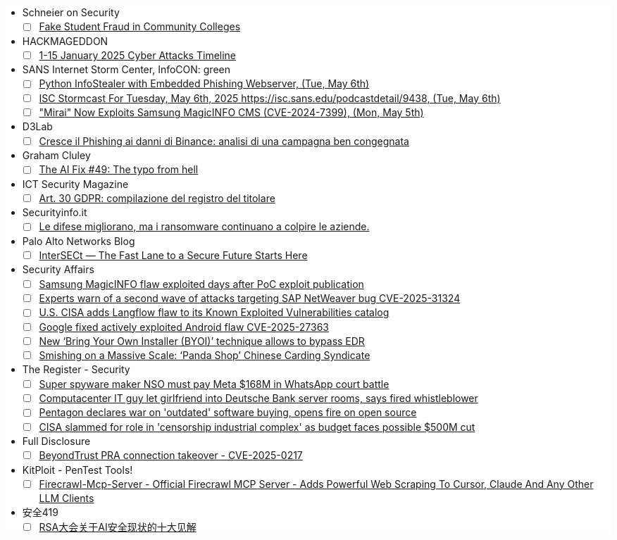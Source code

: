 - Schneier on Security
  - [ ] [Fake Student Fraud in Community Colleges](https://www.schneier.com/blog/archives/2025/05/fake-student-fraud-in-community-colleges.html)
- HACKMAGEDDON
  - [ ] [1-15 January 2025 Cyber Attacks Timeline](https://www.hackmageddon.com/2025/05/06/1-15-january-2025-cyber-attacks-timeline/)
- SANS Internet Storm Center, InfoCON: green
  - [ ] [Python InfoStealer with Embedded Phishing Webserver, (Tue, May 6th)](https://isc.sans.edu/diary/rss/31924)
  - [ ] [ISC Stormcast For Tuesday, May 6th, 2025 https://isc.sans.edu/podcastdetail/9438, (Tue, May 6th)](https://isc.sans.edu/diary/rss/31922)
  - [ ] ["Mirai" Now Exploits Samsung MagicINFO CMS (CVE-2024-7399), (Mon, May 5th)](https://isc.sans.edu/diary/rss/31920)
- D3Lab
  - [ ] [Cresce il Phishing ai danni di Binance: analisi di una campagna ben congegnata](https://www.d3lab.net/cresce-il-phishing-ai-danni-di-binance-analisi-di-una-campagna-ben-congegnata/)
- Graham Cluley
  - [ ] [The AI Fix #49: The typo from hell](https://grahamcluley.com/the-ai-fix-49/)
- ICT Security Magazine
  - [ ] [Art. 30 GDPR: compilazione del registro del titolare](https://www.ictsecuritymagazine.com/articoli/titolare-gdpr/)
- Securityinfo.it
  - [ ] [Le difese migliorano, ma i ransomware continuano a colpire le aziende.](https://www.securityinfo.it/2025/05/06/le-difese-migliorano-ma-i-ransomware-continuano-a-colpire-le-aziende-il-report-veeam/?utm_source=rss&utm_medium=rss&utm_campaign=le-difese-migliorano-ma-i-ransomware-continuano-a-colpire-le-aziende-il-report-veeam)
- Palo Alto Networks Blog
  - [ ] [InterSECt — The Fast Lane to a Secure Future Starts Here](https://www.paloaltonetworks.com/blog/2025/05/intersect-fast-lane-secure-future-starts-here/)
- Security Affairs
  - [ ] [Samsung MagicINFO flaw exploited days after PoC exploit publication](https://securityaffairs.com/177529/hacking/samsung-magicinfo-vulnerability-exploited-after-poc-publication.html)
  - [ ] [Experts warn of a second wave of attacks targeting SAP NetWeaver bug CVE-2025-31324](https://securityaffairs.com/177522/hacking/experts-warn-of-a-second-wave-of-attacks-targeting-sap-netweaver-bug-cve-2025-31324.html)
  - [ ] [U.S. CISA adds Langflow flaw to its Known Exploited Vulnerabilities catalog](https://securityaffairs.com/177481/hacking/u-s-cisa-adds-langflow-flaw-to-its-known-exploited-vulnerabilities-catalog.html)
  - [ ] [Google fixed actively exploited Android flaw CVE-2025-27363](https://securityaffairs.com/177514/mobile-2/google-fixed-actively-exploited-android-flaw-cve-2025-27363.html)
  - [ ] [New ‘Bring Your Own Installer (BYOI)’ technique allows to bypass EDR](https://securityaffairs.com/177494/hacking/new-bring-your-own-installer-byoi-technique-allows-to-bypass-edr.html)
  - [ ] [Smishing on a Massive Scale: ‘Panda Shop’ Chinese Carding Syndicate](https://securityaffairs.com/177502/cyber-crime/smishing-on-a-massive-scale-panda-shop-chinese-carding-syndicate.html)
- The Register - Security
  - [ ] [Super spyware maker NSO must pay Meta $168M in WhatsApp court battle](https://go.theregister.com/feed/www.theregister.com/2025/05/06/nso_group_meta_verdict/)
  - [ ] [Computacenter IT guy let girlfriend into Deutsche Bank server rooms, says fired whistleblower](https://go.theregister.com/feed/www.theregister.com/2025/05/06/computacenter_deutsche_bank_whistleblower/)
  - [ ] [Pentagon declares war on 'outdated' software buying, opens fire on open source](https://go.theregister.com/feed/www.theregister.com/2025/05/06/us_dod_software_procurement/)
  - [ ] [CISA slammed for role in 'censorship industrial complex' as budget faces possible $500M cut](https://go.theregister.com/feed/www.theregister.com/2025/05/06/cisa_budget_cuts/)
- Full Disclosure
  - [ ] [BeyondTrust PRA connection takeover - CVE-2025-0217](https://seclists.org/fulldisclosure/2025/May/1)
- KitPloit - PenTest Tools!
  - [ ] [Firecrawl-Mcp-Server - Official Firecrawl MCP Server - Adds Powerful Web Scraping To Cursor, Claude And Any Other LLM Clients](http://www.kitploit.com/2025/05/firecrawl-mcp-server-official-firecrawl.html)
- 安全419
  - [ ] [RSA大会关于AI安全现状的十大见解](https://mp.weixin.qq.com/s?__biz=MzUyMDQ4OTkyMg==&mid=2247547610&idx=1&sn=c6080301918c9c3da6e6f252f538905f&subscene=0)